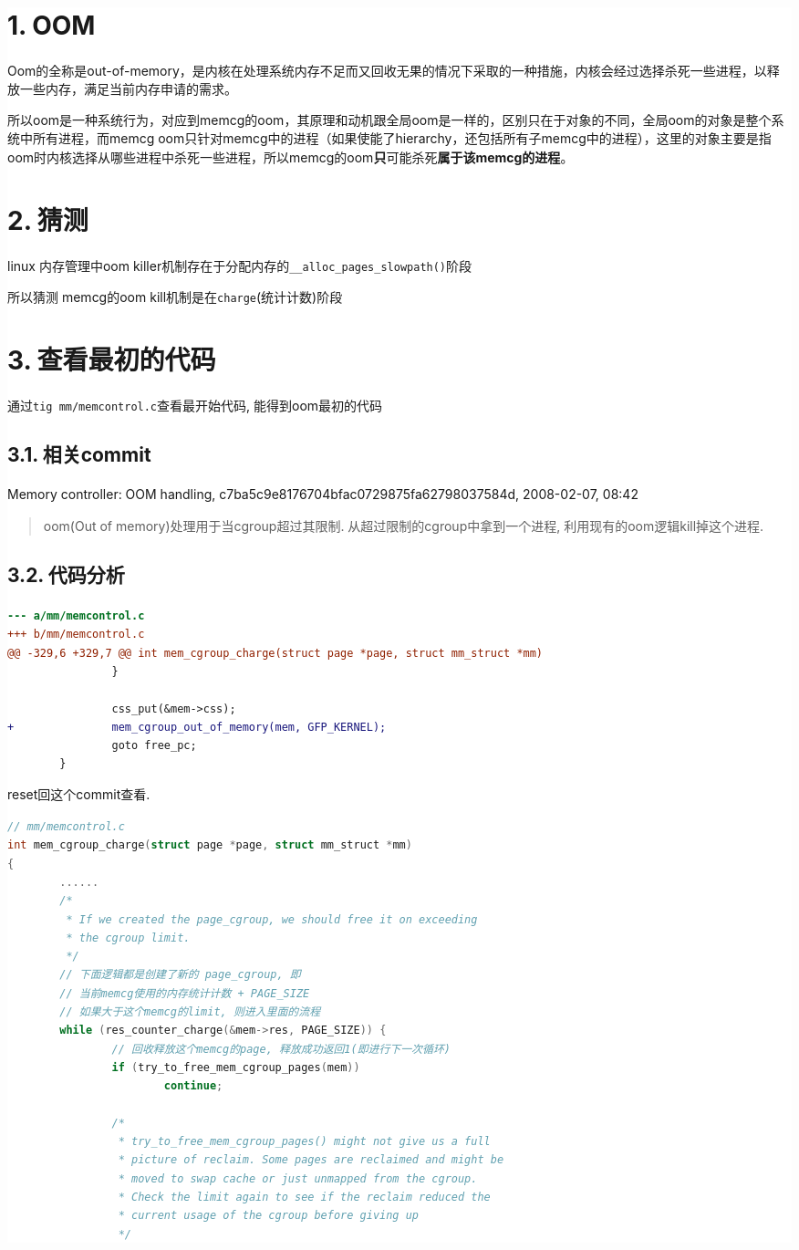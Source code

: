 
# 1. OOM

Oom的全称是out-of-memory，是内核在处理系统内存不足而又回收无果的情况下采取的一种措施，内核会经过选择杀死一些进程，以释放一些内存，满足当前内存申请的需求。

所以oom是一种系统行为，对应到memcg的oom，其原理和动机跟全局oom是一样的，区别只在于对象的不同，全局oom的对象是整个系统中所有进程，而memcg oom只针对memcg中的进程（如果使能了hierarchy，还包括所有子memcg中的进程），这里的对象主要是指oom时内核选择从哪些进程中杀死一些进程，所以memcg的oom**只**可能杀死**属于该memcg的进程**。

# 2. 猜测

linux 内存管理中oom killer机制存在于分配内存的`__alloc_pages_slowpath()`阶段

所以猜测 memcg的oom kill机制是在`charge`(统计计数)阶段

# 3. 查看最初的代码

通过`tig mm/memcontrol.c`查看最开始代码, 能得到oom最初的代码

## 3.1. 相关commit

Memory controller: OOM handling, c7ba5c9e8176704bfac0729875fa62798037584d, 2008-02-07, 08:42

>oom(Out of memory)处理用于当cgroup超过其限制. 从超过限制的cgroup中拿到一个进程, 利用现有的oom逻辑kill掉这个进程.

## 3.2. 代码分析

```diff
--- a/mm/memcontrol.c
+++ b/mm/memcontrol.c
@@ -329,6 +329,7 @@ int mem_cgroup_charge(struct page *page, struct mm_struct *mm)
                }

                css_put(&mem->css);
+               mem_cgroup_out_of_memory(mem, GFP_KERNEL);
                goto free_pc;
        }
```

reset回这个commit查看.

```cpp
// mm/memcontrol.c
int mem_cgroup_charge(struct page *page, struct mm_struct *mm)
{
        ......
        /*
         * If we created the page_cgroup, we should free it on exceeding
         * the cgroup limit.
         */
        // 下面逻辑都是创建了新的 page_cgroup, 即
        // 当前memcg使用的内存统计计数 + PAGE_SIZE
        // 如果大于这个memcg的limit, 则进入里面的流程
        while (res_counter_charge(&mem->res, PAGE_SIZE)) {
                // 回收释放这个memcg的page, 释放成功返回1(即进行下一次循环)
                if (try_to_free_mem_cgroup_pages(mem))
                        continue;

                /*
                 * try_to_free_mem_cgroup_pages() might not give us a full
                 * picture of reclaim. Some pages are reclaimed and might be
                 * moved to swap cache or just unmapped from the cgroup.
                 * Check the limit again to see if the reclaim reduced the
                 * current usage of the cgroup before giving up
                 */
```